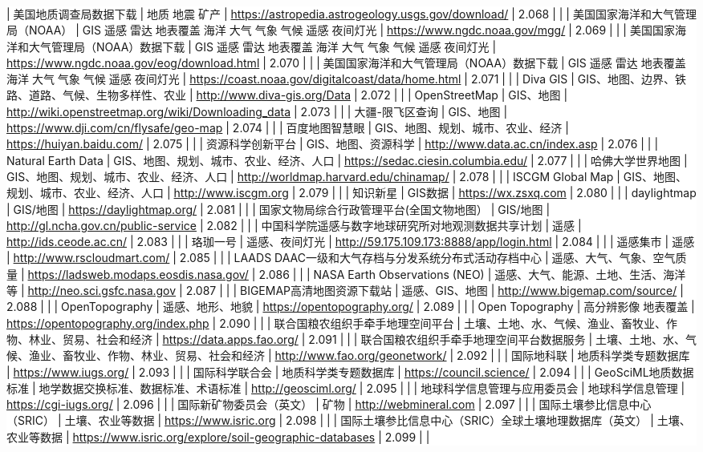 | 美国地质调查局数据下载                                       | 地质 地震 矿产                                               | https://astropedia.astrogeology.usgs.gov/download/           | 2.068 |      |
| 美国国家海洋和大气管理局（NOAA）                             | GIS 遥感 雷达 地表覆盖 海洋 大气 气象 气候 遥感 夜间灯光     | https://www.ngdc.noaa.gov/mgg/                               | 2.069 |      |
| 美国国家海洋和大气管理局（NOAA）数据下载                     | GIS 遥感 雷达 地表覆盖 海洋 大气 气象 气候 遥感 夜间灯光     | https://www.ngdc.noaa.gov/eog/download.html                  | 2.070 |      |
| 美国国家海洋和大气管理局（NOAA）数据下载                     | GIS 遥感 雷达 地表覆盖 海洋 大气 气象 气候 遥感 夜间灯光     | https://coast.noaa.gov/digitalcoast/data/home.html           | 2.071 |      |
| Diva GIS                                                     | GIS、地图、边界、铁路、道路、气候、生物多样性、农业          | http://www.diva-gis.org/Data                                 | 2.072 |      |
| OpenStreetMap                                                | GIS、地图                                                    | http://wiki.openstreetmap.org/wiki/Downloading_data          | 2.073 |      |
| 大疆-限飞区查询                                              | GIS、地图                                                    | https://www.dji.com/cn/flysafe/geo-map                       | 2.074 |      |
| 百度地图智慧眼                                               | GIS、地图、规划、城市、农业、经济                            | https://huiyan.baidu.com/                                    | 2.075 |      |
| 资源科学创新平台                                             | GIS、地图、资源科学                                          | http://www.data.ac.cn/index.asp                              | 2.076 |      |
| Natural Earth Data                                           | GIS、地图、规划、城市、农业、经济、人口                      | https://sedac.ciesin.columbia.edu/                           | 2.077 |      |
| 哈佛大学世界地图                                             | GIS、地图、规划、城市、农业、经济、人口                      | http://worldmap.harvard.edu/chinamap/                        | 2.078 |      |
| ISCGM Global Map                                             | GIS、地图、规划、城市、农业、经济、人口                      | http://www.iscgm.org                                         | 2.079 |      |
| 知识新星                                                     | GIS数据                                                      | https://wx.zsxq.com                                          | 2.080 |      |
| daylightmap                                                  | GIS/地图                                                     | https://daylightmap.org/                                     | 2.081 |      |
| 国家文物局综合行政管理平台(全国文物地图）                    | GIS/地图                                                     | http://gl.ncha.gov.cn/public-service                         | 2.082 |      |
| 中国科学院遥感与数字地球研究所对地观测数据共享计划           | 遥感                                                         | http://ids.ceode.ac.cn/                                      | 2.083 |      |
| 珞珈一号                                                     | 遥感、夜间灯光                                               | http://59.175.109.173:8888/app/login.html                    | 2.084 |      |
| 遥感集市                                                     | 遥感                                                         | http://www.rscloudmart.com/                                  | 2.085 |      |
| LAADS DAAC一级和大气存档与分发系统分布式活动存档中心         | 遥感、大气、气象、空气质量                                   | https://ladsweb.modaps.eosdis.nasa.gov/                      | 2.086 |      |
| NASA Earth Observations (NEO)                                | 遥感、大气、能源、土地、生活、海洋等                         | http://neo.sci.gsfc.nasa.gov                                 | 2.087 |      |
| BIGEMAP高清地图资源下载站                                    | 遥感、GIS、地图                                              | http://www.bigemap.com/source/                               | 2.088 |      |
| OpenTopography                                               | 遥感、地形、地貌                                             | https://opentopography.org/                                  | 2.089 |      |
| Open Topography                                              | 高分辨影像 地表覆盖                                          | https://opentopography.org/index.php                         | 2.090 |      |
| 联合国粮农组织手牵手地理空间平台                             | 土壤、土地、水、气候、渔业、畜牧业、作物、林业、贸易、社会和经济 | https://data.apps.fao.org/                                   | 2.091 |      |
| 联合国粮农组织手牵手地理空间平台数据服务                     | 土壤、土地、水、气候、渔业、畜牧业、作物、林业、贸易、社会和经济 | http://www.fao.org/geonetwork/                               | 2.092 |      |
| 国际地科联                                                   | 地质科学类专题数据库                                         | https://www.iugs.org/                                        | 2.093 |      |
| 国际科学联合会                                               | 地质科学类专题数据库                                         | https://council.science/                                     | 2.094 |      |
| GeoSciML地质数据标准                                         | 地学数据交换标准、数据标准、术语标准                         | http://geosciml.org/                                         | 2.095 |      |
| 地球科学信息管理与应用委员会                                 | 地球科学信息管理                                             | https://cgi-iugs.org/                                        | 2.096 |      |
| 国际新矿物委员会（英文）                                     | 矿物                                                         | http://webmineral.com                                        | 2.097 |      |
| 国际土壤参比信息中心（SRIC）                                 | 土壤、农业等数据                                             | https://www.isric.org                                        | 2.098 |      |
| 国际土壤参比信息中心（SRIC）全球土壤地理数据库（英文）       | 土壤、农业等数据                                             | https://www.isric.org/explore/soil-geographic-databases      | 2.099 |      |